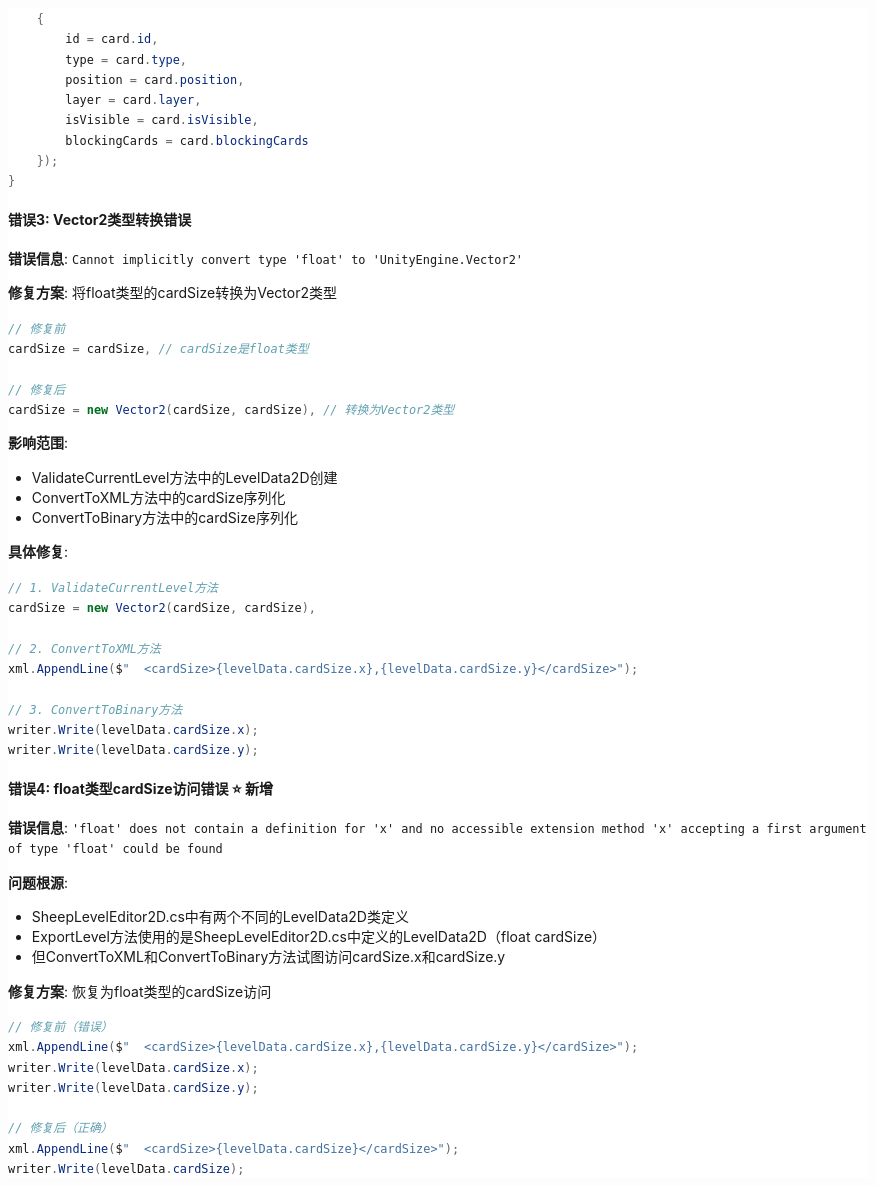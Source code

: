 ```csharp
    {
        id = card.id,
        type = card.type,
        position = card.position,
        layer = card.layer,
        isVisible = card.isVisible,
        blockingCards = card.blockingCards
    });
}
```

#### 错误3: Vector2类型转换错误
**错误信息**: `Cannot implicitly convert type 'float' to 'UnityEngine.Vector2'`

**修复方案**: 将float类型的cardSize转换为Vector2类型
```csharp
// 修复前
cardSize = cardSize, // cardSize是float类型

// 修复后
cardSize = new Vector2(cardSize, cardSize), // 转换为Vector2类型
```

**影响范围**:
- ValidateCurrentLevel方法中的LevelData2D创建
- ConvertToXML方法中的cardSize序列化
- ConvertToBinary方法中的cardSize序列化

**具体修复**:
```csharp
// 1. ValidateCurrentLevel方法
cardSize = new Vector2(cardSize, cardSize),

// 2. ConvertToXML方法
xml.AppendLine($"  <cardSize>{levelData.cardSize.x},{levelData.cardSize.y}</cardSize>");

// 3. ConvertToBinary方法
writer.Write(levelData.cardSize.x);
writer.Write(levelData.cardSize.y);
```

#### 错误4: float类型cardSize访问错误 ⭐ **新增**
**错误信息**: `'float' does not contain a definition for 'x' and no accessible extension method 'x' accepting a first argument of type 'float' could be found`

**问题根源**: 
- SheepLevelEditor2D.cs中有两个不同的LevelData2D类定义
- ExportLevel方法使用的是SheepLevelEditor2D.cs中定义的LevelData2D（float cardSize）
- 但ConvertToXML和ConvertToBinary方法试图访问cardSize.x和cardSize.y

**修复方案**: 恢复为float类型的cardSize访问
```csharp
// 修复前（错误）
xml.AppendLine($"  <cardSize>{levelData.cardSize.x},{levelData.cardSize.y}</cardSize>");
writer.Write(levelData.cardSize.x);
writer.Write(levelData.cardSize.y);

// 修复后（正确）
xml.AppendLine($"  <cardSize>{levelData.cardSize}</cardSize>");
writer.Write(levelData.cardSize);
```
